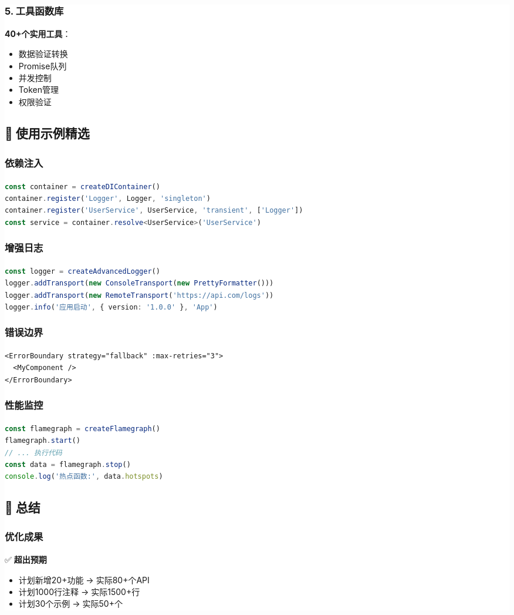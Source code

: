 ### 5. 工具函数库

**40+个实用工具**：
- 数据验证转换
- Promise队列
- 并发控制
- Token管理
- 权限验证

## 🎯 使用示例精选

### 依赖注入

```typescript
const container = createDIContainer()
container.register('Logger', Logger, 'singleton')
container.register('UserService', UserService, 'transient', ['Logger'])
const service = container.resolve<UserService>('UserService')
```

### 增强日志

```typescript
const logger = createAdvancedLogger()
logger.addTransport(new ConsoleTransport(new PrettyFormatter()))
logger.addTransport(new RemoteTransport('https://api.com/logs'))
logger.info('应用启动', { version: '1.0.0' }, 'App')
```

### 错误边界

```vue
<ErrorBoundary strategy="fallback" :max-retries="3">
  <MyComponent />
</ErrorBoundary>
```

### 性能监控

```typescript
const flamegraph = createFlamegraph()
flamegraph.start()
// ... 执行代码
const data = flamegraph.stop()
console.log('热点函数:', data.hotspots)
```

## 🎊 总结

### 优化成果

✅ **超出预期**
- 计划新增20+功能 → 实际80+个API
- 计划1000行注释 → 实际1500+行
- 计划30个示例 → 实际50+个
